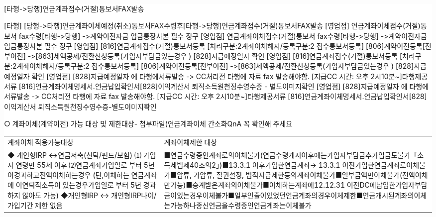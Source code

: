 [타행->당행]연금계좌접수(거절)통보서FAX발송</td>
<td>
[타행]</td>
<td>[당행->타행]연금계좌이체예정(취소)통보서FAX수령후[타행->당행]연금계좌접수(거절)통보서FAX발송</td></tr><tr>
<td>
[영업점]</td>
<td>연금계좌이체접수(거절)통보서 fax수령[타행->당행]
->계약이전자금 입금통장사본 필수 징구</td>
<td>
[영업점]</td>
<td>연금계좌이체접수(거절)통보서 fax수령[타행->당행]
->계약이전자금 입금통장사본 필수 징구</td></tr><tr>
<td>
[영업점]</td>
<td>[816]연금계좌접수(거절)통보서등록
[처리구분:2계좌이체해지/등록구분:2 접수통보서등록]
[806]계약이전등록[전부이전]
->[863]세액공제/전환신청등록(가입자부담금있는경우 )
[828]지급예정일자 확인</td>
<td>
[영업점]</td>
<td>[816]연금계좌접수(거절)통보서등록
[처리구분:2계좌이체해지/등록구분:2 접수통보서등록]
[806]계약이전등록[전부이전]
->[863]세액공제/전환신청등록(가입자부담금있는경우 )
[828]지급예정일자 확인</td></tr><tr>
<td>
[영업점]</td>
<td>[828]지급예정일자 에 타행에서류발송
-> CC처리전 타행에 자료 fax 발송해야함.
[지급CC 시간: 오후 2시10분~]타행제공서류
[816]연금계좌이체명세서.연금납입확인서[828]이익계산서
퇴직소득원천징수영수증 - 별도이미지확인</td>
<td>
[영업점]</td>
<td>[828]지급예정일자 에 타행에서류발송
-> CC처리전 타행에 자료 fax 발송해야함.
[지급CC 시간: 오후 2시10분~]타행제공서류
[816]연금계좌이체명세서.연금납입확인서[828]이익계산서
퇴직소득원천징수영수증-별도이미지확인</td></tr></tbody>
</table>


○ 계좌이체(계약이전) 가능 대상 및 제한대상- 첨부파일(연금계좌이체 간소화QnA 꼭 확인해 주세요
<table><tbody><tr>
<td>
계좌이체 적용가능대상</td>
<td>
계좌이체제한 대상</td></tr><tr>
<td>◆ 개인형IRP <->연금저축(신탁/펀드/보험)
⑴ 가입자 연령만 55세 이후
⑵연금계좌가입일로 부터 5년이경과하고전액이체하는경우
(단,이체하는 연금계좌에 이연퇴직소득이 있는경우가입일로 부터 5년 경과하지 않아도 가능)
◆개인형IRP <-> 개인형IRP나이/ 가입기간 제한 없음</td>
<td>
■연금수령중인계좌로의이체불가(연금수령개시이후에는가입자부담금추가입금도불가「소득세법제40조의2」)■13.3.1 이후가입한연금계좌→ 13.3.1 이전가입한연금계좌로이체불가■압류, 가압류, 질권설정, 법적지급제한등의계좌이체불가■일부금액만이체불가(전액이체만가능)■승계받은계좌의이체불가■이체하는계좌에12.12.31 이전DC에납입한가입자부담금이있는경우이체불가■일부인출이있었던연금계좌의경우이체제한■연금개시된계좌의이체는가능하나종신연금을수령중인연금계좌는이체불가</td></tr></tbody>
</table>
